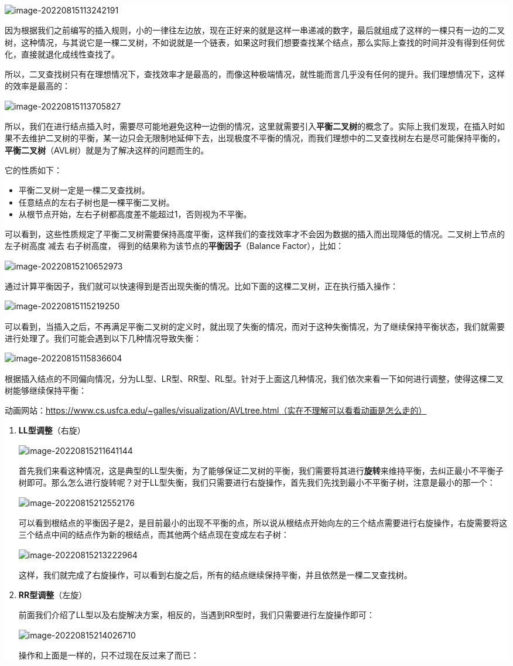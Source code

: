 ![image-20220815113242191](https://s2.loli.net/2022/08/15/E1Pf2pGv4b9Lj7t.png)

因为根据我们之前编写的插入规则，小的一律往左边放，现在正好来的就是这样一串递减的数字，最后就组成了这样的一棵只有一边的二叉树，这种情况，与其说它是一棵二叉树，不如说就是一个链表，如果这时我们想要查找某个结点，那么实际上查找的时间并没有得到任何优化，直接就退化成线性查找了。

所以，二叉查找树只有在理想情况下，查找效率才是最高的，而像这种极端情况，就性能而言几乎没有任何的提升。我们理想情况下，这样的效率是最高的：

![image-20220815113705827](https://s2.loli.net/2022/08/15/k1jzXPoOMp9caHy.png)

所以，我们在进行结点插入时，需要尽可能地避免这种一边倒的情况，这里就需要引入**平衡二叉树**的概念了。实际上我们发现，在插入时如果不去维护二叉树的平衡，某一边只会无限制地延伸下去，出现极度不平衡的情况，而我们理想中的二叉查找树左右是尽可能保持平衡的，**平衡二叉树**（AVL树）就是为了解决这样的问题而生的。

它的性质如下：

* 平衡二叉树一定是一棵二叉查找树。
* 任意结点的左右子树也是一棵平衡二叉树。
* 从根节点开始，左右子树都高度差不能超过1，否则视为不平衡。

可以看到，这些性质规定了平衡二叉树需要保持高度平衡，这样我们的查找效率才不会因为数据的插入而出现降低的情况。二叉树上节点的左子树高度 减去 右子树高度， 得到的结果称为该节点的**平衡因子**（Balance Factor），比如：

![image-20220815210652973](https://s2.loli.net/2022/08/15/vaI9qji1KYOP8kt.png)

通过计算平衡因子，我们就可以快速得到是否出现失衡的情况。比如下面的这棵二叉树，正在执行插入操作：

![image-20220815115219250](https://s2.loli.net/2022/08/15/DMnPqGhawy5Z92V.png)

可以看到，当插入之后，不再满足平衡二叉树的定义时，就出现了失衡的情况，而对于这种失衡情况，为了继续保持平衡状态，我们就需要进行处理了。我们可能会遇到以下几种情况导致失衡：

![image-20220815115836604](https://s2.loli.net/2022/08/15/KcOQVhlFxzwsIb9.png)

根据插入结点的不同偏向情况，分为LL型、LR型、RR型、RL型。针对于上面这几种情况，我们依次来看一下如何进行调整，使得这棵二叉树能够继续保持平衡：

动画网站：https://www.cs.usfca.edu/~galles/visualization/AVLtree.html（实在不理解可以看看动画是怎么走的）

1. **LL型调整**（右旋）

   ![image-20220815211641144](https://s2.loli.net/2022/08/15/KqBaWLJwOj34Ec8.png)

   首先我们来看这种情况，这是典型的LL型失衡，为了能够保证二叉树的平衡，我们需要将其进行**旋转**来维持平衡，去纠正最小不平衡子树即可。那么怎么进行旋转呢？对于LL型失衡，我们只需要进行右旋操作，首先我们先找到最小不平衡子树，注意是最小的那一个：

   ![image-20220815212552176](https://s2.loli.net/2022/08/15/q4aYvzrnjdTgAtK.png)

   可以看到根结点的平衡因子是2，是目前最小的出现不平衡的点，所以说从根结点开始向左的三个结点需要进行右旋操作，右旋需要将这三个结点中间的结点作为新的根结点，而其他两个结点现在变成左右子树：

   ![image-20220815213222964](https://s2.loli.net/2022/08/15/fJKz3FWclm9orVT.png)

   这样，我们就完成了右旋操作，可以看到右旋之后，所有的结点继续保持平衡，并且依然是一棵二叉查找树。

2. **RR型调整**（左旋）

   前面我们介绍了LL型以及右旋解决方案，相反的，当遇到RR型时，我们只需要进行左旋操作即可：

   ![image-20220815214026710](https://s2.loli.net/2022/08/15/kIl8ZT6Psr7mNSg.png)

   操作和上面是一样的，只不过现在反过来了而已：
